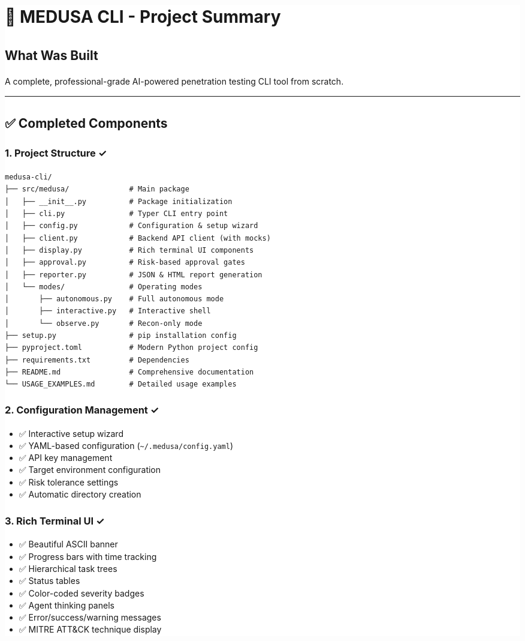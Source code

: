# 🔴 MEDUSA CLI - Project Summary

## What Was Built

A complete, professional-grade AI-powered penetration testing CLI tool from scratch.

---

## ✅ Completed Components

### 1. **Project Structure** ✓
```
medusa-cli/
├── src/medusa/              # Main package
│   ├── __init__.py          # Package initialization
│   ├── cli.py               # Typer CLI entry point
│   ├── config.py            # Configuration & setup wizard
│   ├── client.py            # Backend API client (with mocks)
│   ├── display.py           # Rich terminal UI components
│   ├── approval.py          # Risk-based approval gates
│   ├── reporter.py          # JSON & HTML report generation
│   └── modes/               # Operating modes
│       ├── autonomous.py    # Full autonomous mode
│       ├── interactive.py   # Interactive shell
│       └── observe.py       # Recon-only mode
├── setup.py                 # pip installation config
├── pyproject.toml           # Modern Python project config
├── requirements.txt         # Dependencies
├── README.md                # Comprehensive documentation
└── USAGE_EXAMPLES.md        # Detailed usage examples
```

### 2. **Configuration Management** ✓
- ✅ Interactive setup wizard
- ✅ YAML-based configuration (`~/.medusa/config.yaml`)
- ✅ API key management
- ✅ Target environment configuration
- ✅ Risk tolerance settings
- ✅ Automatic directory creation

### 3. **Rich Terminal UI** ✓
- ✅ Beautiful ASCII banner
- ✅ Progress bars with time tracking
- ✅ Hierarchical task trees
- ✅ Status tables
- ✅ Color-coded severity badges
- ✅ Agent thinking panels
- ✅ Error/success/warning messages
- ✅ MITRE ATT&CK technique display
